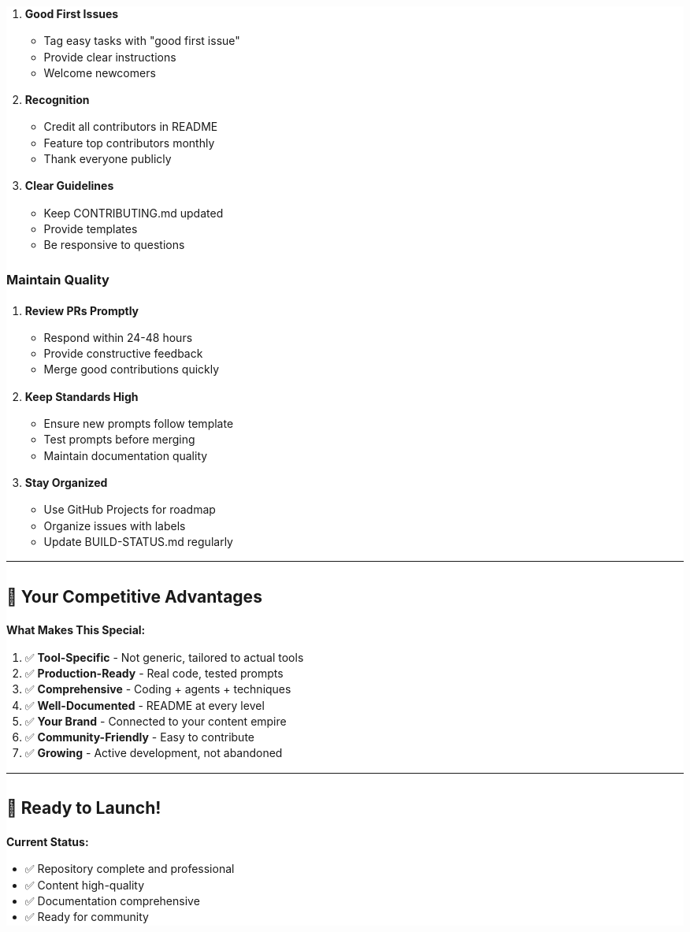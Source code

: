 1. **Good First Issues**
   - Tag easy tasks with "good first issue"
   - Provide clear instructions
   - Welcome newcomers

2. **Recognition**
   - Credit all contributors in README
   - Feature top contributors monthly
   - Thank everyone publicly

3. **Clear Guidelines**
   - Keep CONTRIBUTING.md updated
   - Provide templates
   - Be responsive to questions

### Maintain Quality

1. **Review PRs Promptly**
   - Respond within 24-48 hours
   - Provide constructive feedback
   - Merge good contributions quickly

2. **Keep Standards High**
   - Ensure new prompts follow template
   - Test prompts before merging
   - Maintain documentation quality

3. **Stay Organized**
   - Use GitHub Projects for roadmap
   - Organize issues with labels
   - Update BUILD-STATUS.md regularly

---

## 🎯 Your Competitive Advantages

**What Makes This Special:**
1. ✅ **Tool-Specific** - Not generic, tailored to actual tools
2. ✅ **Production-Ready** - Real code, tested prompts
3. ✅ **Comprehensive** - Coding + agents + techniques
4. ✅ **Well-Documented** - README at every level
5. ✅ **Your Brand** - Connected to your content empire
6. ✅ **Community-Friendly** - Easy to contribute
7. ✅ **Growing** - Active development, not abandoned

---

## 🚀 Ready to Launch!

**Current Status:**
- ✅ Repository complete and professional
- ✅ Content high-quality
- ✅ Documentation comprehensive
- ✅ Ready for community
